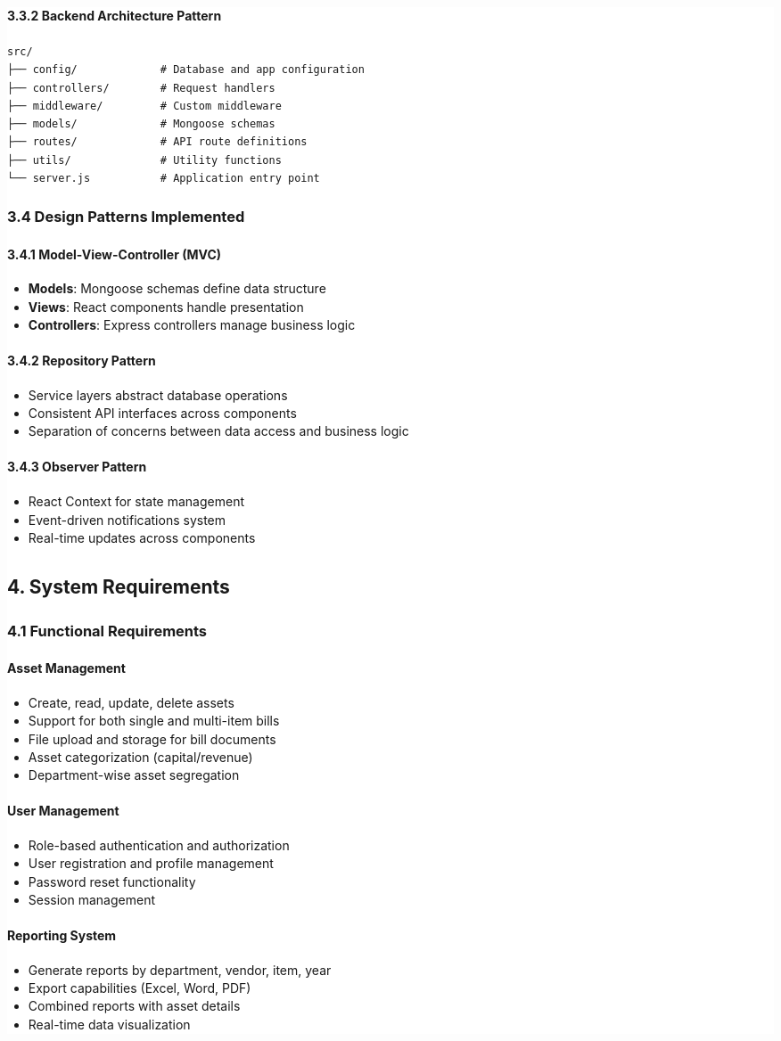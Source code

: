 #### 3.3.2 Backend Architecture Pattern
```
src/
├── config/             # Database and app configuration
├── controllers/        # Request handlers
├── middleware/         # Custom middleware
├── models/             # Mongoose schemas
├── routes/             # API route definitions
├── utils/              # Utility functions
└── server.js           # Application entry point
```

### 3.4 Design Patterns Implemented

#### 3.4.1 Model-View-Controller (MVC)
- **Models**: Mongoose schemas define data structure
- **Views**: React components handle presentation
- **Controllers**: Express controllers manage business logic

#### 3.4.2 Repository Pattern
- Service layers abstract database operations
- Consistent API interfaces across components
- Separation of concerns between data access and business logic

#### 3.4.3 Observer Pattern
- React Context for state management
- Event-driven notifications system
- Real-time updates across components

## 4. System Requirements

### 4.1 Functional Requirements

#### Asset Management
- Create, read, update, delete assets
- Support for both single and multi-item bills
- File upload and storage for bill documents
- Asset categorization (capital/revenue)
- Department-wise asset segregation

#### User Management
- Role-based authentication and authorization
- User registration and profile management
- Password reset functionality
- Session management

#### Reporting System
- Generate reports by department, vendor, item, year
- Export capabilities (Excel, Word, PDF)
- Combined reports with asset details
- Real-time data visualization
